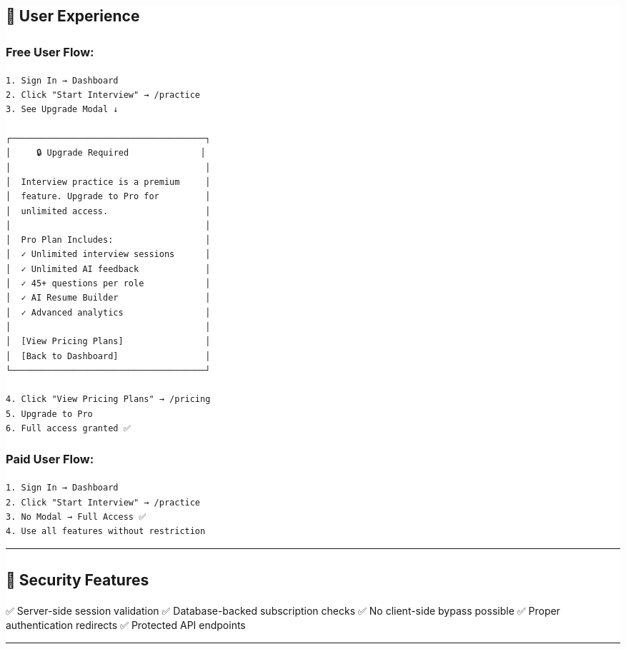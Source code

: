 ## 🎨 User Experience

### Free User Flow:
```
1. Sign In → Dashboard
2. Click "Start Interview" → /practice
3. See Upgrade Modal ↓

┌──────────────────────────────────────┐
│     🔒 Upgrade Required              │
│                                      │
│  Interview practice is a premium     │
│  feature. Upgrade to Pro for         │
│  unlimited access.                   │
│                                      │
│  Pro Plan Includes:                  │
│  ✓ Unlimited interview sessions      │
│  ✓ Unlimited AI feedback             │
│  ✓ 45+ questions per role            │
│  ✓ AI Resume Builder                 │
│  ✓ Advanced analytics                │
│                                      │
│  [View Pricing Plans]                │
│  [Back to Dashboard]                 │
└──────────────────────────────────────┘

4. Click "View Pricing Plans" → /pricing
5. Upgrade to Pro
6. Full access granted ✅
```

### Paid User Flow:
```
1. Sign In → Dashboard
2. Click "Start Interview" → /practice
3. No Modal → Full Access ✅
4. Use all features without restriction
```

---

## 🔐 Security Features

✅ Server-side session validation
✅ Database-backed subscription checks
✅ No client-side bypass possible
✅ Proper authentication redirects
✅ Protected API endpoints

---
